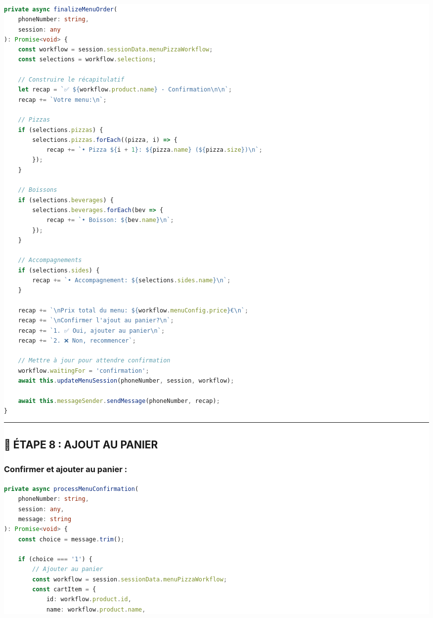 ```typescript
private async finalizeMenuOrder(
    phoneNumber: string,
    session: any
): Promise<void> {
    const workflow = session.sessionData.menuPizzaWorkflow;
    const selections = workflow.selections;
    
    // Construire le récapitulatif
    let recap = `✅ ${workflow.product.name} - Confirmation\n\n`;
    recap += `Votre menu:\n`;
    
    // Pizzas
    if (selections.pizzas) {
        selections.pizzas.forEach((pizza, i) => {
            recap += `• Pizza ${i + 1}: ${pizza.name} (${pizza.size})\n`;
        });
    }
    
    // Boissons
    if (selections.beverages) {
        selections.beverages.forEach(bev => {
            recap += `• Boisson: ${bev.name}\n`;
        });
    }
    
    // Accompagnements
    if (selections.sides) {
        recap += `• Accompagnement: ${selections.sides.name}\n`;
    }
    
    recap += `\nPrix total du menu: ${workflow.menuConfig.price}€\n`;
    recap += `\nConfirmer l'ajout au panier?\n`;
    recap += `1. ✅ Oui, ajouter au panier\n`;
    recap += `2. ❌ Non, recommencer`;
    
    // Mettre à jour pour attendre confirmation
    workflow.waitingFor = 'confirmation';
    await this.updateMenuSession(phoneNumber, session, workflow);
    
    await this.messageSender.sendMessage(phoneNumber, recap);
}
```

---

## 🔧 ÉTAPE 8 : AJOUT AU PANIER

### Confirmer et ajouter au panier :

```typescript
private async processMenuConfirmation(
    phoneNumber: string,
    session: any,
    message: string
): Promise<void> {
    const choice = message.trim();
    
    if (choice === '1') {
        // Ajouter au panier
        const workflow = session.sessionData.menuPizzaWorkflow;
        const cartItem = {
            id: workflow.product.id,
            name: workflow.product.name,
```